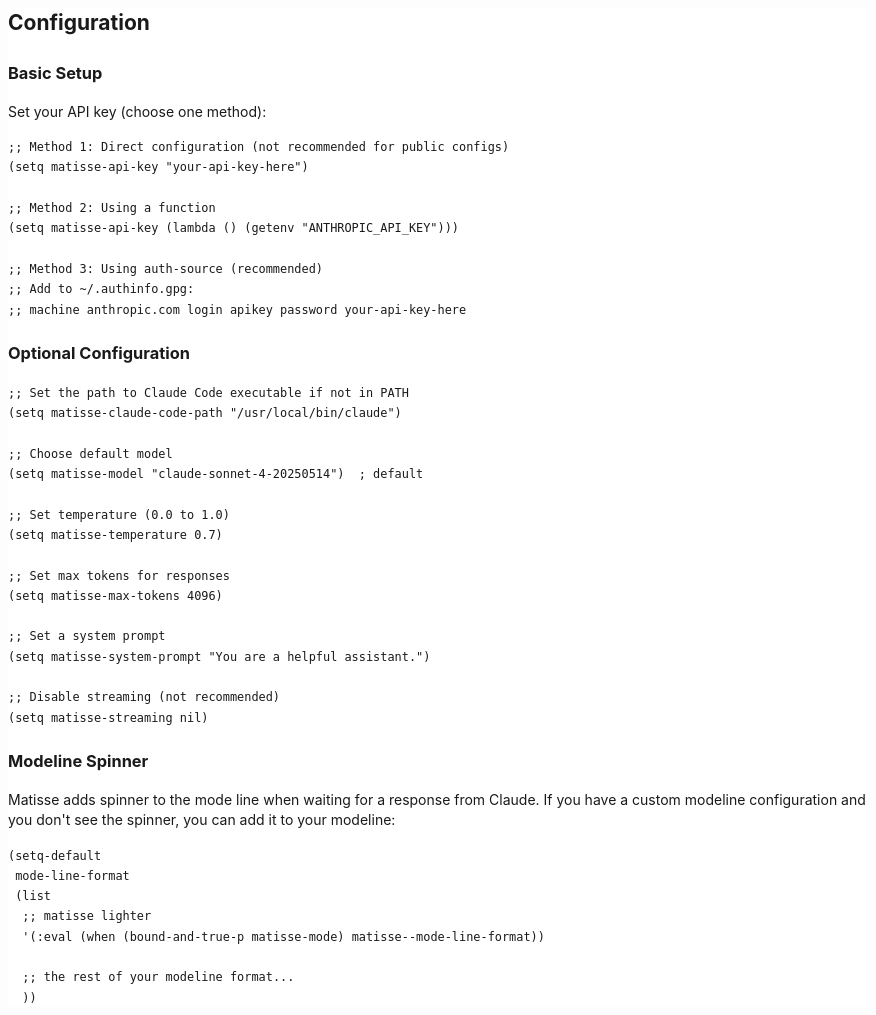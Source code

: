 ## Configuration

### Basic Setup

Set your API key (choose one method):

```elisp
;; Method 1: Direct configuration (not recommended for public configs)
(setq matisse-api-key "your-api-key-here")

;; Method 2: Using a function
(setq matisse-api-key (lambda () (getenv "ANTHROPIC_API_KEY")))

;; Method 3: Using auth-source (recommended)
;; Add to ~/.authinfo.gpg:
;; machine anthropic.com login apikey password your-api-key-here
```

### Optional Configuration

```elisp
;; Set the path to Claude Code executable if not in PATH
(setq matisse-claude-code-path "/usr/local/bin/claude")

;; Choose default model
(setq matisse-model "claude-sonnet-4-20250514")  ; default

;; Set temperature (0.0 to 1.0)
(setq matisse-temperature 0.7)

;; Set max tokens for responses
(setq matisse-max-tokens 4096)

;; Set a system prompt
(setq matisse-system-prompt "You are a helpful assistant.")

;; Disable streaming (not recommended)
(setq matisse-streaming nil)
```

### Modeline Spinner

Matisse adds spinner to the mode line when waiting for a response from Claude. If you have a custom modeline configuration and you don't see the spinner, you can add it to your modeline:

```elisp
(setq-default
 mode-line-format
 (list
  ;; matisse lighter
  '(:eval (when (bound-and-true-p matisse-mode) matisse--mode-line-format))

  ;; the rest of your modeline format...
  ))
```
